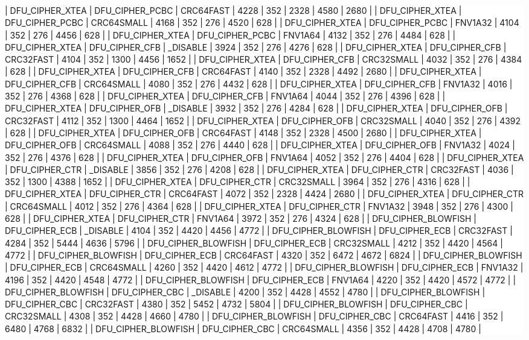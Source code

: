 |      DFU_CIPHER_XTEA |   DFU_CIPHER_PCBC |  CRC64FAST | 4228 |  352 | 2328 | 4580 | 2680 |
|      DFU_CIPHER_XTEA |   DFU_CIPHER_PCBC | CRC64SMALL | 4168 |  352 |  276 | 4520 |  628 |
|      DFU_CIPHER_XTEA |   DFU_CIPHER_PCBC |    FNV1A32 | 4104 |  352 |  276 | 4456 |  628 |
|      DFU_CIPHER_XTEA |   DFU_CIPHER_PCBC |    FNV1A64 | 4132 |  352 |  276 | 4484 |  628 |
|      DFU_CIPHER_XTEA |    DFU_CIPHER_CFB |   _DISABLE | 3924 |  352 |  276 | 4276 |  628 |
|      DFU_CIPHER_XTEA |    DFU_CIPHER_CFB |  CRC32FAST | 4104 |  352 | 1300 | 4456 | 1652 |
|      DFU_CIPHER_XTEA |    DFU_CIPHER_CFB | CRC32SMALL | 4032 |  352 |  276 | 4384 |  628 |
|      DFU_CIPHER_XTEA |    DFU_CIPHER_CFB |  CRC64FAST | 4140 |  352 | 2328 | 4492 | 2680 |
|      DFU_CIPHER_XTEA |    DFU_CIPHER_CFB | CRC64SMALL | 4080 |  352 |  276 | 4432 |  628 |
|      DFU_CIPHER_XTEA |    DFU_CIPHER_CFB |    FNV1A32 | 4016 |  352 |  276 | 4368 |  628 |
|      DFU_CIPHER_XTEA |    DFU_CIPHER_CFB |    FNV1A64 | 4044 |  352 |  276 | 4396 |  628 |
|      DFU_CIPHER_XTEA |    DFU_CIPHER_OFB |   _DISABLE | 3932 |  352 |  276 | 4284 |  628 |
|      DFU_CIPHER_XTEA |    DFU_CIPHER_OFB |  CRC32FAST | 4112 |  352 | 1300 | 4464 | 1652 |
|      DFU_CIPHER_XTEA |    DFU_CIPHER_OFB | CRC32SMALL | 4040 |  352 |  276 | 4392 |  628 |
|      DFU_CIPHER_XTEA |    DFU_CIPHER_OFB |  CRC64FAST | 4148 |  352 | 2328 | 4500 | 2680 |
|      DFU_CIPHER_XTEA |    DFU_CIPHER_OFB | CRC64SMALL | 4088 |  352 |  276 | 4440 |  628 |
|      DFU_CIPHER_XTEA |    DFU_CIPHER_OFB |    FNV1A32 | 4024 |  352 |  276 | 4376 |  628 |
|      DFU_CIPHER_XTEA |    DFU_CIPHER_OFB |    FNV1A64 | 4052 |  352 |  276 | 4404 |  628 |
|      DFU_CIPHER_XTEA |    DFU_CIPHER_CTR |   _DISABLE | 3856 |  352 |  276 | 4208 |  628 |
|      DFU_CIPHER_XTEA |    DFU_CIPHER_CTR |  CRC32FAST | 4036 |  352 | 1300 | 4388 | 1652 |
|      DFU_CIPHER_XTEA |    DFU_CIPHER_CTR | CRC32SMALL | 3964 |  352 |  276 | 4316 |  628 |
|      DFU_CIPHER_XTEA |    DFU_CIPHER_CTR |  CRC64FAST | 4072 |  352 | 2328 | 4424 | 2680 |
|      DFU_CIPHER_XTEA |    DFU_CIPHER_CTR | CRC64SMALL | 4012 |  352 |  276 | 4364 |  628 |
|      DFU_CIPHER_XTEA |    DFU_CIPHER_CTR |    FNV1A32 | 3948 |  352 |  276 | 4300 |  628 |
|      DFU_CIPHER_XTEA |    DFU_CIPHER_CTR |    FNV1A64 | 3972 |  352 |  276 | 4324 |  628 |
|  DFU_CIPHER_BLOWFISH |    DFU_CIPHER_ECB |   _DISABLE | 4104 |  352 | 4420 | 4456 | 4772 |
|  DFU_CIPHER_BLOWFISH |    DFU_CIPHER_ECB |  CRC32FAST | 4284 |  352 | 5444 | 4636 | 5796 |
|  DFU_CIPHER_BLOWFISH |    DFU_CIPHER_ECB | CRC32SMALL | 4212 |  352 | 4420 | 4564 | 4772 |
|  DFU_CIPHER_BLOWFISH |    DFU_CIPHER_ECB |  CRC64FAST | 4320 |  352 | 6472 | 4672 | 6824 |
|  DFU_CIPHER_BLOWFISH |    DFU_CIPHER_ECB | CRC64SMALL | 4260 |  352 | 4420 | 4612 | 4772 |
|  DFU_CIPHER_BLOWFISH |    DFU_CIPHER_ECB |    FNV1A32 | 4196 |  352 | 4420 | 4548 | 4772 |
|  DFU_CIPHER_BLOWFISH |    DFU_CIPHER_ECB |    FNV1A64 | 4220 |  352 | 4420 | 4572 | 4772 |
|  DFU_CIPHER_BLOWFISH |    DFU_CIPHER_CBC |   _DISABLE | 4200 |  352 | 4428 | 4552 | 4780 |
|  DFU_CIPHER_BLOWFISH |    DFU_CIPHER_CBC |  CRC32FAST | 4380 |  352 | 5452 | 4732 | 5804 |
|  DFU_CIPHER_BLOWFISH |    DFU_CIPHER_CBC | CRC32SMALL | 4308 |  352 | 4428 | 4660 | 4780 |
|  DFU_CIPHER_BLOWFISH |    DFU_CIPHER_CBC |  CRC64FAST | 4416 |  352 | 6480 | 4768 | 6832 |
|  DFU_CIPHER_BLOWFISH |    DFU_CIPHER_CBC | CRC64SMALL | 4356 |  352 | 4428 | 4708 | 4780 |